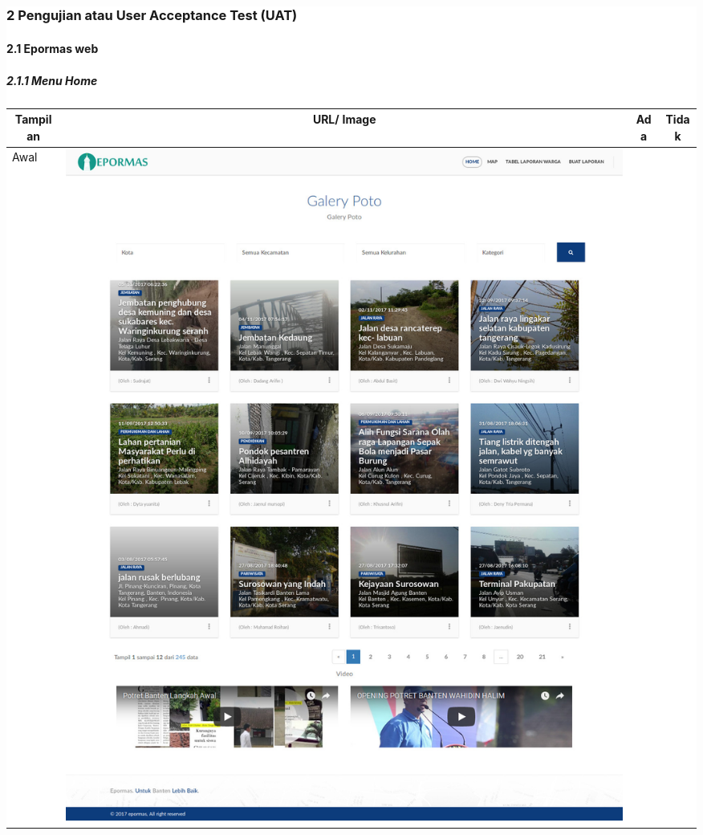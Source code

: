 ### 2 Pengujian atau User Acceptance Test (UAT)

#### 2.1 Epormas web

##### 2.1.1 Menu Home

| Tampilan    | URL/ Image                               | Ada  | Tidak |
| ----------- | ---------------------------------------- | ---- | ----- |
| Awal        | [![Tampilan Home](/document/aplikasi/potret/images/integrasi/01-epormas-web-tampilan-awal.jpg)](/document/aplikasi/potret/images/01-epormas-web-tampilan-awal.jpg) |      |       |